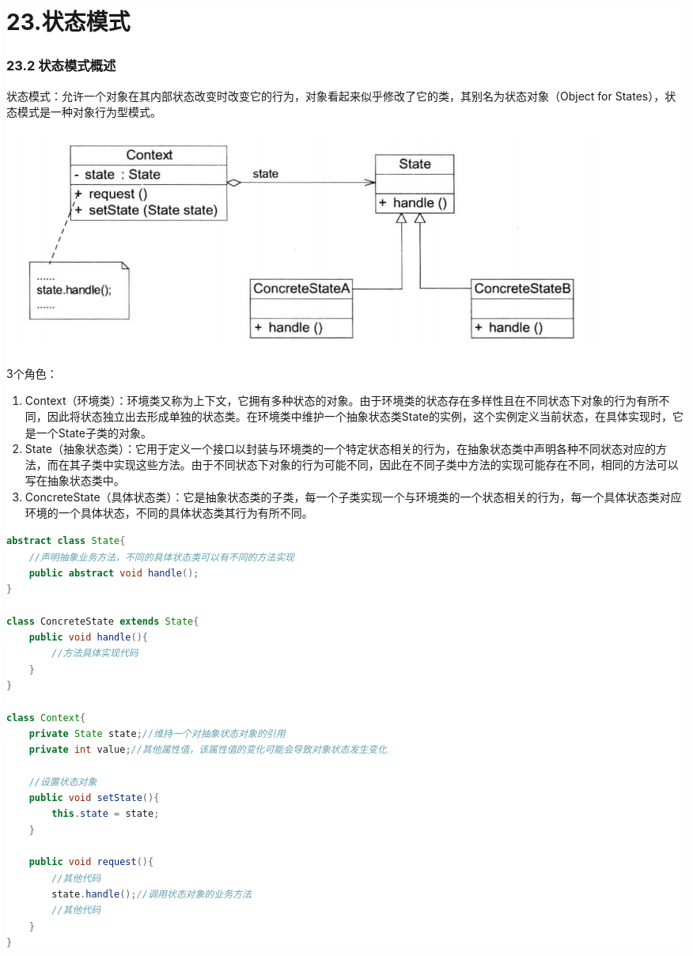 # 23.状态模式

### 23.2 状态模式概述

状态模式：允许一个对象在其内部状态改变时改变它的行为，对象看起来似乎修改了它的类，其别名为状态对象（Object for States），状态模式是一种对象行为型模式。

![状态模式结构图](https://github.com/chenshuaiyu/Notes/blob/master/DesignPatterns/设计模式的艺术/assets/状态模式结构图.PNG)

3个角色：

1. Context（环境类）：环境类又称为上下文，它拥有多种状态的对象。由于环境类的状态存在多样性且在不同状态下对象的行为有所不同，因此将状态独立出去形成单独的状态类。在环境类中维护一个抽象状态类State的实例，这个实例定义当前状态，在具体实现时，它是一个State子类的对象。
2. State（抽象状态类）：它用于定义一个接口以封装与环境类的一个特定状态相关的行为，在抽象状态类中声明各种不同状态对应的方法，而在其子类中实现这些方法。由于不同状态下对象的行为可能不同，因此在不同子类中方法的实现可能存在不同，相同的方法可以写在抽象状态类中。
3. ConcreteState（具体状态类）：它是抽象状态类的子类，每一个子类实现一个与环境类的一个状态相关的行为，每一个具体状态类对应环境的一个具体状态，不同的具体状态类其行为有所不同。

```java
abstract class State{
    //声明抽象业务方法，不同的具体状态类可以有不同的方法实现
    public abstract void handle();
}

class ConcreteState extends State{
    public void handle(){
        //方法具体实现代码
    }
}

class Context{
    private State state;//维持一个对抽象状态对象的引用
    private int value;//其他属性值，该属性值的变化可能会导致对象状态发生变化
    
    //设置状态对象
    public void setState(){
        this.state = state;
    }
    
    public void request(){
        //其他代码
        state.handle();//调用状态对象的业务方法
        //其他代码
    }
}
```
